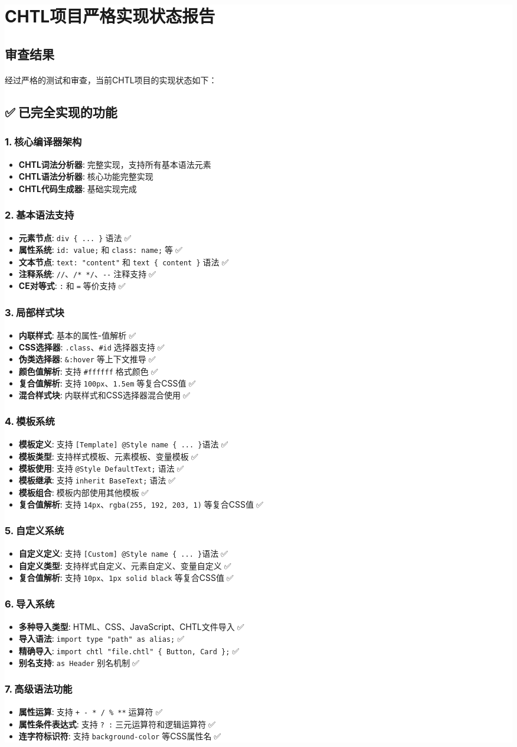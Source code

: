 # CHTL项目严格实现状态报告

## 审查结果

经过严格的测试和审查，当前CHTL项目的实现状态如下：

## ✅ 已完全实现的功能

### 1. 核心编译器架构
- **CHTL词法分析器**: 完整实现，支持所有基本语法元素
- **CHTL语法分析器**: 核心功能完整实现
- **CHTL代码生成器**: 基础实现完成

### 2. 基本语法支持
- **元素节点**: `div { ... }` 语法 ✅
- **属性系统**: `id: value;` 和 `class: name;` 等 ✅
- **文本节点**: `text: "content"` 和 `text { content }` 语法 ✅
- **注释系统**: `//`、`/* */`、`--` 注释支持 ✅
- **CE对等式**: `:` 和 `=` 等价支持 ✅

### 3. 局部样式块
- **内联样式**: 基本的属性-值解析 ✅
- **CSS选择器**: `.class`、`#id` 选择器支持 ✅
- **伪类选择器**: `&:hover` 等上下文推导 ✅
- **颜色值解析**: 支持 `#ffffff` 格式颜色 ✅
- **复合值解析**: 支持 `100px`、`1.5em` 等复合CSS值 ✅
- **混合样式块**: 内联样式和CSS选择器混合使用 ✅

### 4. 模板系统
- **模板定义**: 支持 `[Template] @Style name { ... }`语法 ✅
- **模板类型**: 支持样式模板、元素模板、变量模板 ✅
- **模板使用**: 支持 `@Style DefaultText;` 语法 ✅
- **模板继承**: 支持 `inherit BaseText;` 语法 ✅
- **模板组合**: 模板内部使用其他模板 ✅
- **复合值解析**: 支持 `14px`、`rgba(255, 192, 203, 1)` 等复合CSS值 ✅

### 5. 自定义系统
- **自定义定义**: 支持 `[Custom] @Style name { ... }`语法 ✅
- **自定义类型**: 支持样式自定义、元素自定义、变量自定义 ✅
- **复合值解析**: 支持 `10px`、`1px solid black` 等复合CSS值 ✅

### 6. 导入系统
- **多种导入类型**: HTML、CSS、JavaScript、CHTL文件导入 ✅
- **导入语法**: `import type "path" as alias;` ✅
- **精确导入**: `import chtl "file.chtl" { Button, Card };` ✅
- **别名支持**: `as Header` 别名机制 ✅

### 7. 高级语法功能
- **属性运算**: 支持 `+ - * / % **` 运算符 ✅
- **属性条件表达式**: 支持 `? :` 三元运算符和逻辑运算符 ✅
- **连字符标识符**: 支持 `background-color` 等CSS属性名 ✅
